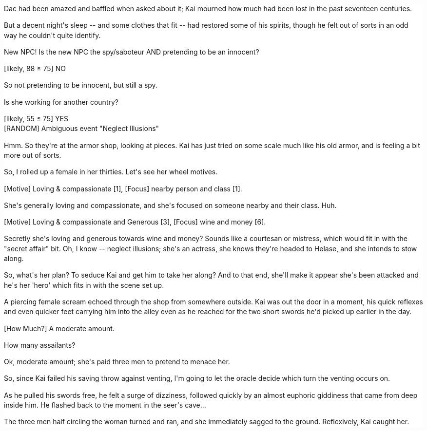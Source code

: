 <p id="fiction">Dac had been amazed and baffled when asked about it; Kai mourned how much had been lost in the past seventeen centuries.</p>

<p id="fiction">But a decent night's sleep -- and some clothes that fit -- had restored some of his spirits, though he felt out of sorts in an odd way he couldn't quite identify.</p>

<p id="mechanic" class="query">New NPC! Is the new NPC the spy/saboteur AND pretending to be an innocent?</p>

<p id="mechanic" class="oracle">[likely, 88 &ge; 75] NO</p>

<p id="mechanic" class="aside">So not pretending to be innocent, but still a spy.</p>

<p id="mechanic" class="aside">Is she working for another country?</p>

<p id="mechanic" class="oracle">[likely, 55 &le; 75] YES<br>[RANDOM] Ambiguous event "Neglect Illusions"</p>

<p id="mechanic" class="aside">Hmm. So they're at the armor shop, looking at pieces. Kai has just tried on some scale much like his old armor, and is feeling a bit more out of sorts.</p>

<p id="mechanic" class="aside">So, I rolled up a female in her thirties. Let's see her wheel motives.</p>

<p id="mechanic" class="result">[Motive] Loving &amp; compassionate [1], [Focus] nearby person and class [1].</p>

<p id="mechanic" class="aside">She's generally loving and compassionate, and she's focused on someone nearby and their class. Huh.</p>

<p id="mechanic" class="result">[Motive] Loving &amp; compassionate and Generous [3], [Focus] wine and money [6].</p>

<p id="mechanic" class="aside">Secretly she's loving and generous towards wine and money? Sounds like a courtesan or mistress, which would fit in with the "secret affair" bit. Oh, I know -- neglect illusions; she's an actress, she knows they're headed to Helase, and she intends to stow along.</p>

<p id="mechanic" class="aside">So, what's her plan? To seduce Kai and get him to take her along? And to that end, she'll make it appear she's been attacked and he's her 'hero' which fits in with the scene set up.</p>

<p id="fiction">A piercing female scream echoed through the shop from somewhere outside. Kai was out the door in a moment, his quick reflexes and even quicker feet carrying him into the alley even as he reached for the two short swords he'd picked up earlier in the day.</p>

<p id="mechanic" class="result">[How Much?] A moderate amount.</p>

<p id="mechanic" class="aside">How many assailants?</p>

<p id="mechanic" class="aside">Ok,  moderate amount; she's paid three men to pretend to menace her.</p>

<p id="mechanic" class="aside">So, since Kai failed his saving throw against venting, I'm going to let the oracle decide which turn the venting occurs on.</p>

<p id="fiction">As he pulled his swords free, he felt a surge of dizziness, followed quickly by an almost euphoric giddiness that came from deep inside him. He flashed back to the moment in the seer's cave...</p>

<p id="fiction">The three men half circling the woman turned and ran, and she immediately sagged to the ground. Reflexively, Kai caught her.</p>

